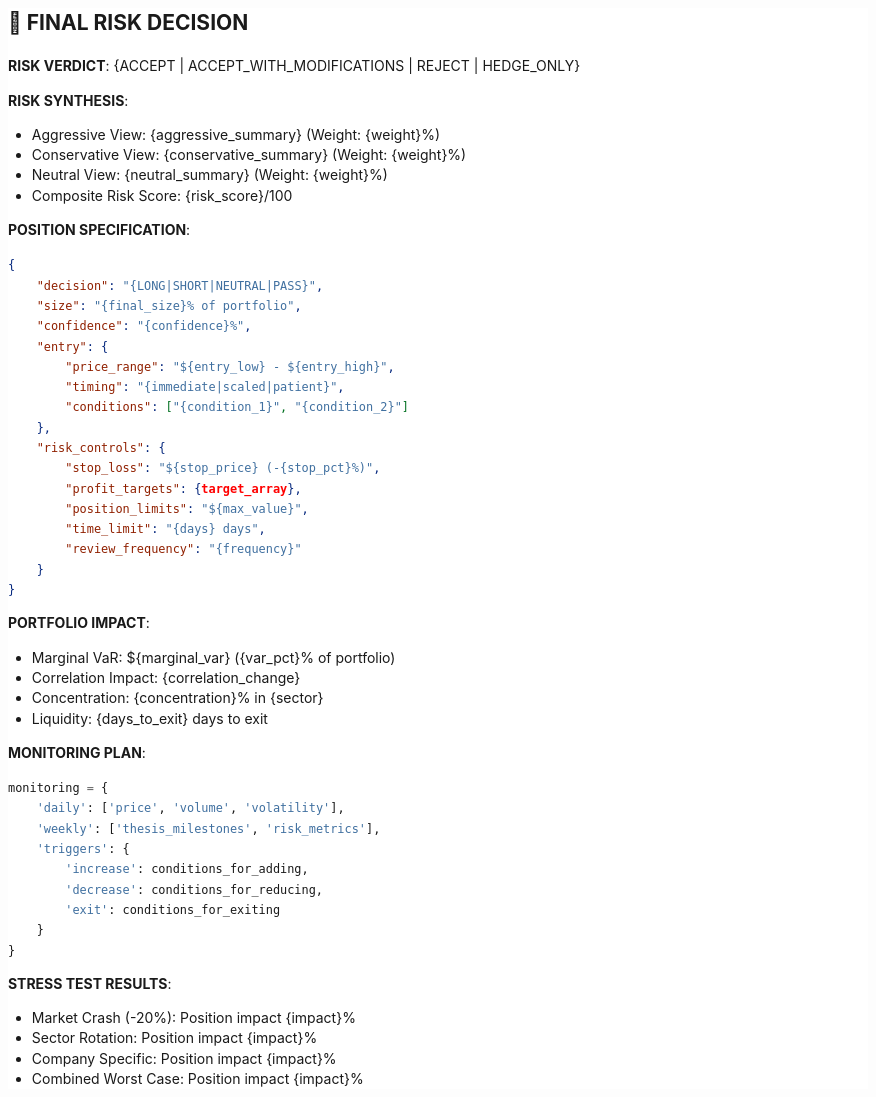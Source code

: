 ## 💼 FINAL RISK DECISION

**RISK VERDICT**: {ACCEPT | ACCEPT_WITH_MODIFICATIONS | REJECT | HEDGE_ONLY}

**RISK SYNTHESIS**:
- Aggressive View: {aggressive_summary} (Weight: {weight}%)
- Conservative View: {conservative_summary} (Weight: {weight}%)
- Neutral View: {neutral_summary} (Weight: {weight}%)
- Composite Risk Score: {risk_score}/100

**POSITION SPECIFICATION**:
```json
{
    "decision": "{LONG|SHORT|NEUTRAL|PASS}",
    "size": "{final_size}% of portfolio",
    "confidence": "{confidence}%",
    "entry": {
        "price_range": "${entry_low} - ${entry_high}",
        "timing": "{immediate|scaled|patient}",
        "conditions": ["{condition_1}", "{condition_2}"]
    },
    "risk_controls": {
        "stop_loss": "${stop_price} (-{stop_pct}%)",
        "profit_targets": {target_array},
        "position_limits": "${max_value}",
        "time_limit": "{days} days",
        "review_frequency": "{frequency}"
    }
}
```

**PORTFOLIO IMPACT**:
- Marginal VaR: ${marginal_var} ({var_pct}% of portfolio)
- Correlation Impact: {correlation_change}
- Concentration: {concentration}% in {sector}
- Liquidity: {days_to_exit} days to exit

**MONITORING PLAN**:
```python
monitoring = {
    'daily': ['price', 'volume', 'volatility'],
    'weekly': ['thesis_milestones', 'risk_metrics'],
    'triggers': {
        'increase': conditions_for_adding,
        'decrease': conditions_for_reducing,
        'exit': conditions_for_exiting
    }
}
```

**STRESS TEST RESULTS**:
- Market Crash (-20%): Position impact {impact}%
- Sector Rotation: Position impact {impact}%
- Company Specific: Position impact {impact}%
- Combined Worst Case: Position impact {impact}%

